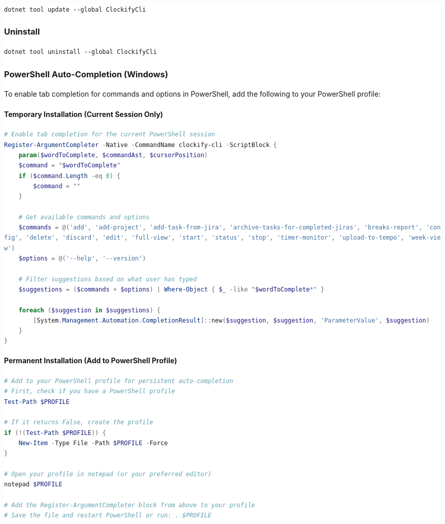 `dotnet tool update --global ClockifyCli`

### Uninstall

`dotnet tool uninstall --global ClockifyCli`

### PowerShell Auto-Completion (Windows)

To enable tab completion for commands and options in PowerShell, add the following to your PowerShell profile:

#### Temporary Installation (Current Session Only)

```powershell
# Enable tab completion for the current PowerShell session
Register-ArgumentCompleter -Native -CommandName clockify-cli -ScriptBlock {
    param($wordToComplete, $commandAst, $cursorPosition)
    $command = "$wordToComplete"
    if ($command.Length -eq 0) {
        $command = ""
    }
    
    # Get available commands and options
    $commands = @('add', 'add-project', 'add-task-from-jira', 'archive-tasks-for-completed-jiras', 'breaks-report', 'config', 'delete', 'discard', 'edit', 'full-view', 'start', 'status', 'stop', 'timer-monitor', 'upload-to-tempo', 'week-view')
    $options = @('--help', '--version')
    
    # Filter suggestions based on what user has typed
    $suggestions = ($commands + $options) | Where-Object { $_ -like "$wordToComplete*" }
    
    foreach ($suggestion in $suggestions) {
        [System.Management.Automation.CompletionResult]::new($suggestion, $suggestion, 'ParameterValue', $suggestion)
    }
}
```

#### Permanent Installation (Add to PowerShell Profile)

```powershell
# Add to your PowerShell profile for persistent auto-completion
# First, check if you have a PowerShell profile
Test-Path $PROFILE

# If it returns False, create the profile
if (!(Test-Path $PROFILE)) {
    New-Item -Type File -Path $PROFILE -Force
}

# Open your profile in notepad (or your preferred editor)
notepad $PROFILE

# Add the Register-ArgumentCompleter block from above to your profile
# Save the file and restart PowerShell or run: . $PROFILE
```
